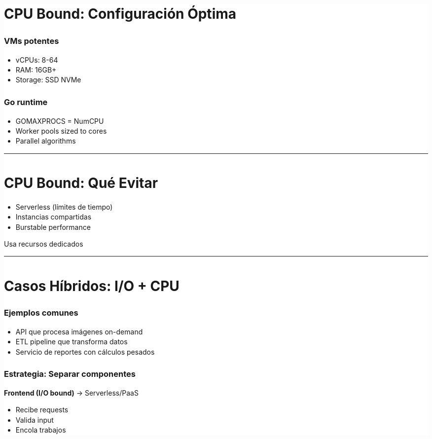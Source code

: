 # CPU Bound: Configuración Óptima

<div class="grid grid-cols-2 gap-8 mt-8">

<div v-click>

### VMs potentes
- vCPUs: 8-64
- RAM: 16GB+
- Storage: SSD NVMe

</div>

<div v-click>

### Go runtime
- GOMAXPROCS = NumCPU
- Worker pools sized to cores
- Parallel algorithms

</div>

</div>

---

# CPU Bound: Qué Evitar

<v-clicks>

- Serverless (límites de tiempo)
- Instancias compartidas
- Burstable performance

<span v-mark.underline.red>Usa recursos dedicados</span>

</v-clicks>

---

# Casos Híbridos: I/O + CPU

<v-clicks>

### Ejemplos comunes
- API que procesa imágenes on-demand
- ETL pipeline que transforma datos
- Servicio de reportes con cálculos pesados

### Estrategia: Separar componentes

**Frontend (I/O bound)** → Serverless/PaaS
- Recibe requests
- Valida input
- Encola trabajos
